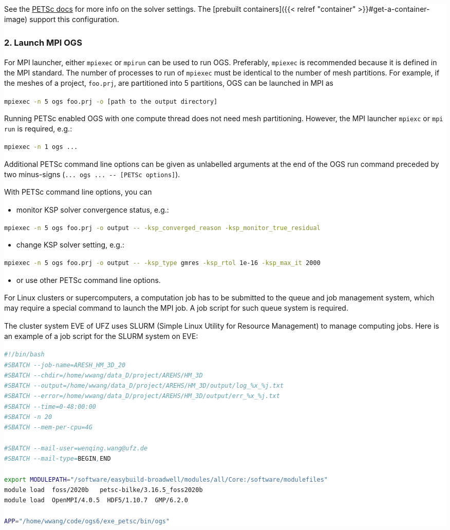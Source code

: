 See the [PETSc docs](https://petsc.org/release/overview/linear_solve_table/#direct-solvers) for more info on the solver settings. The [prebuilt containers]({{< relref "container" >}}#get-a-container-image) support this configuration.

</div>

### 2. Launch MPI OGS

For MPI launcher, either `mpiexec` or `mpirun` can be used to run OGS.
Preferably, `mpiexec` is recommended because it is defined in the MPI standard.
The number of processes to run of `mpiexec` must be identical to the number of mesh partitions.
For example, if the meshes of a project, `foo.prj`, are partitioned into 5 partitions,
OGS can be launched in MPI as

```bash
mpiexec -n 5 ogs foo.prj -o [path to the output directory]
```

Running PETSc enabled OGS with one compute thread does not need mesh partitioning.
 However, the MPI launcher `mpiexc` or `mpirun` is required, e.g.:

```bash
mpiexec -n 1 ogs ...
```

Additional PETSc command line options can be given as unlabelled arguments at the end of the OGS run command preceded by two
minus-signs
(`... ogs ... -- [PETSc options]`).

With PETSc command line options, you can

* monitor KSP solver convergence status, e.g.:

```bash
mpiexec -n 5 ogs foo.prj -o output -- -ksp_converged_reason -ksp_monitor_true_residual
```

* change KSP solver setting, e.g.:

```bash
mpiexec -n 5 ogs foo.prj -o output -- -ksp_type gmres -ksp_rtol 1e-16 -ksp_max_it 2000
```

* or use other PETSc command line options.

For Linux clusters or supercomputers, a computation job has to be submitted to the
queue and job management system, which may require a special command to
launch the MPI job. A job script for such queue system is required.

The cluster system EVE of UFZ uses SLURM
 (Simple Linux Utility for Resource Management) to manage computing jobs.
Here is an example of a job script for the SLURM system on EVE:

```bash
#!/bin/bash
#SBATCH --job-name=ARESH_HM_3D_20
#SBATCH --chdir=/home/wwang/data_D/project/AREHS/HM_3D
#SBATCH --output=/home/wwang/data_D/project/AREHS/HM_3D/output/log_%x_%j.txt
#SBATCH --error=/home/wwang/data_D/project/AREHS/HM_3D/output/err_%x_%j.txt
#SBATCH --time=0-48:00:00
#SBATCH -n 20
#SBATCH --mem-per-cpu=4G

#SBATCH --mail-user=wenqing.wang@ufz.de
#SBATCH --mail-type=BEGIN,END

export MODULEPATH="/software/easybuild-broadwell/modules/all/Core:/software/modulefiles"
module load  foss/2020b   petsc-bilke/3.16.5_foss2020b
module load  OpenMPI/4.0.5  HDF5/1.10.7  GMP/6.2.0

APP="/home/wwang/code/ogs6/exe_petsc/bin/ogs"
```